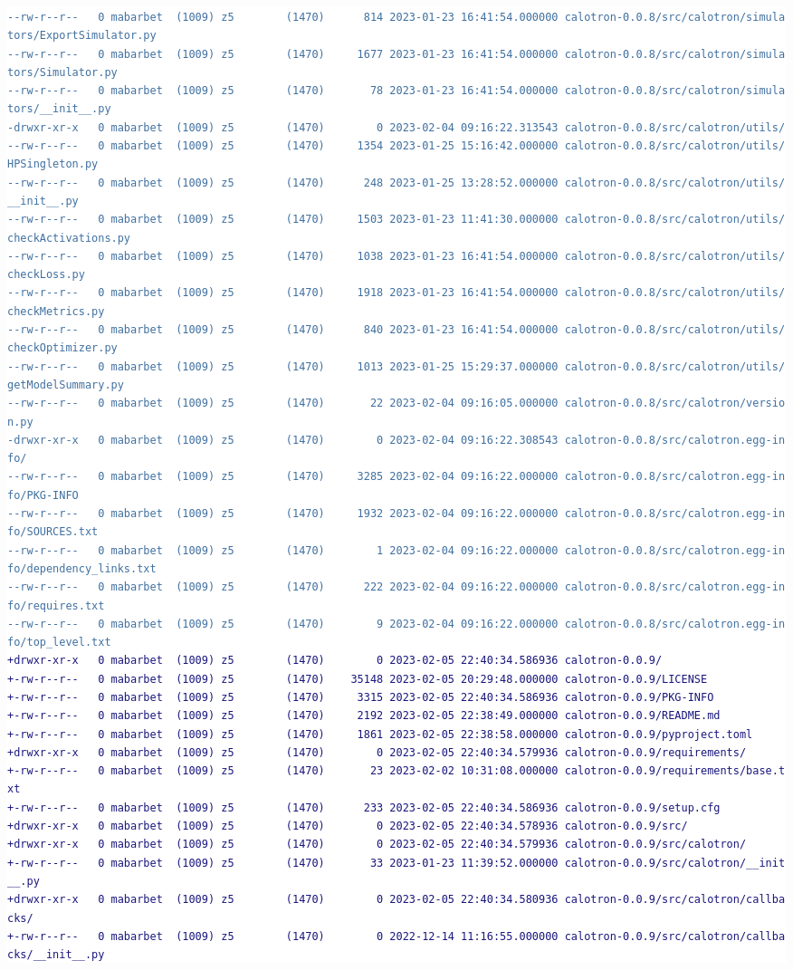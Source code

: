 ```diff
--rw-r--r--   0 mabarbet  (1009) z5        (1470)      814 2023-01-23 16:41:54.000000 calotron-0.0.8/src/calotron/simulators/ExportSimulator.py
--rw-r--r--   0 mabarbet  (1009) z5        (1470)     1677 2023-01-23 16:41:54.000000 calotron-0.0.8/src/calotron/simulators/Simulator.py
--rw-r--r--   0 mabarbet  (1009) z5        (1470)       78 2023-01-23 16:41:54.000000 calotron-0.0.8/src/calotron/simulators/__init__.py
-drwxr-xr-x   0 mabarbet  (1009) z5        (1470)        0 2023-02-04 09:16:22.313543 calotron-0.0.8/src/calotron/utils/
--rw-r--r--   0 mabarbet  (1009) z5        (1470)     1354 2023-01-25 15:16:42.000000 calotron-0.0.8/src/calotron/utils/HPSingleton.py
--rw-r--r--   0 mabarbet  (1009) z5        (1470)      248 2023-01-25 13:28:52.000000 calotron-0.0.8/src/calotron/utils/__init__.py
--rw-r--r--   0 mabarbet  (1009) z5        (1470)     1503 2023-01-23 11:41:30.000000 calotron-0.0.8/src/calotron/utils/checkActivations.py
--rw-r--r--   0 mabarbet  (1009) z5        (1470)     1038 2023-01-23 16:41:54.000000 calotron-0.0.8/src/calotron/utils/checkLoss.py
--rw-r--r--   0 mabarbet  (1009) z5        (1470)     1918 2023-01-23 16:41:54.000000 calotron-0.0.8/src/calotron/utils/checkMetrics.py
--rw-r--r--   0 mabarbet  (1009) z5        (1470)      840 2023-01-23 16:41:54.000000 calotron-0.0.8/src/calotron/utils/checkOptimizer.py
--rw-r--r--   0 mabarbet  (1009) z5        (1470)     1013 2023-01-25 15:29:37.000000 calotron-0.0.8/src/calotron/utils/getModelSummary.py
--rw-r--r--   0 mabarbet  (1009) z5        (1470)       22 2023-02-04 09:16:05.000000 calotron-0.0.8/src/calotron/version.py
-drwxr-xr-x   0 mabarbet  (1009) z5        (1470)        0 2023-02-04 09:16:22.308543 calotron-0.0.8/src/calotron.egg-info/
--rw-r--r--   0 mabarbet  (1009) z5        (1470)     3285 2023-02-04 09:16:22.000000 calotron-0.0.8/src/calotron.egg-info/PKG-INFO
--rw-r--r--   0 mabarbet  (1009) z5        (1470)     1932 2023-02-04 09:16:22.000000 calotron-0.0.8/src/calotron.egg-info/SOURCES.txt
--rw-r--r--   0 mabarbet  (1009) z5        (1470)        1 2023-02-04 09:16:22.000000 calotron-0.0.8/src/calotron.egg-info/dependency_links.txt
--rw-r--r--   0 mabarbet  (1009) z5        (1470)      222 2023-02-04 09:16:22.000000 calotron-0.0.8/src/calotron.egg-info/requires.txt
--rw-r--r--   0 mabarbet  (1009) z5        (1470)        9 2023-02-04 09:16:22.000000 calotron-0.0.8/src/calotron.egg-info/top_level.txt
+drwxr-xr-x   0 mabarbet  (1009) z5        (1470)        0 2023-02-05 22:40:34.586936 calotron-0.0.9/
+-rw-r--r--   0 mabarbet  (1009) z5        (1470)    35148 2023-02-05 20:29:48.000000 calotron-0.0.9/LICENSE
+-rw-r--r--   0 mabarbet  (1009) z5        (1470)     3315 2023-02-05 22:40:34.586936 calotron-0.0.9/PKG-INFO
+-rw-r--r--   0 mabarbet  (1009) z5        (1470)     2192 2023-02-05 22:38:49.000000 calotron-0.0.9/README.md
+-rw-r--r--   0 mabarbet  (1009) z5        (1470)     1861 2023-02-05 22:38:58.000000 calotron-0.0.9/pyproject.toml
+drwxr-xr-x   0 mabarbet  (1009) z5        (1470)        0 2023-02-05 22:40:34.579936 calotron-0.0.9/requirements/
+-rw-r--r--   0 mabarbet  (1009) z5        (1470)       23 2023-02-02 10:31:08.000000 calotron-0.0.9/requirements/base.txt
+-rw-r--r--   0 mabarbet  (1009) z5        (1470)      233 2023-02-05 22:40:34.586936 calotron-0.0.9/setup.cfg
+drwxr-xr-x   0 mabarbet  (1009) z5        (1470)        0 2023-02-05 22:40:34.578936 calotron-0.0.9/src/
+drwxr-xr-x   0 mabarbet  (1009) z5        (1470)        0 2023-02-05 22:40:34.579936 calotron-0.0.9/src/calotron/
+-rw-r--r--   0 mabarbet  (1009) z5        (1470)       33 2023-01-23 11:39:52.000000 calotron-0.0.9/src/calotron/__init__.py
+drwxr-xr-x   0 mabarbet  (1009) z5        (1470)        0 2023-02-05 22:40:34.580936 calotron-0.0.9/src/calotron/callbacks/
+-rw-r--r--   0 mabarbet  (1009) z5        (1470)        0 2022-12-14 11:16:55.000000 calotron-0.0.9/src/calotron/callbacks/__init__.py
```